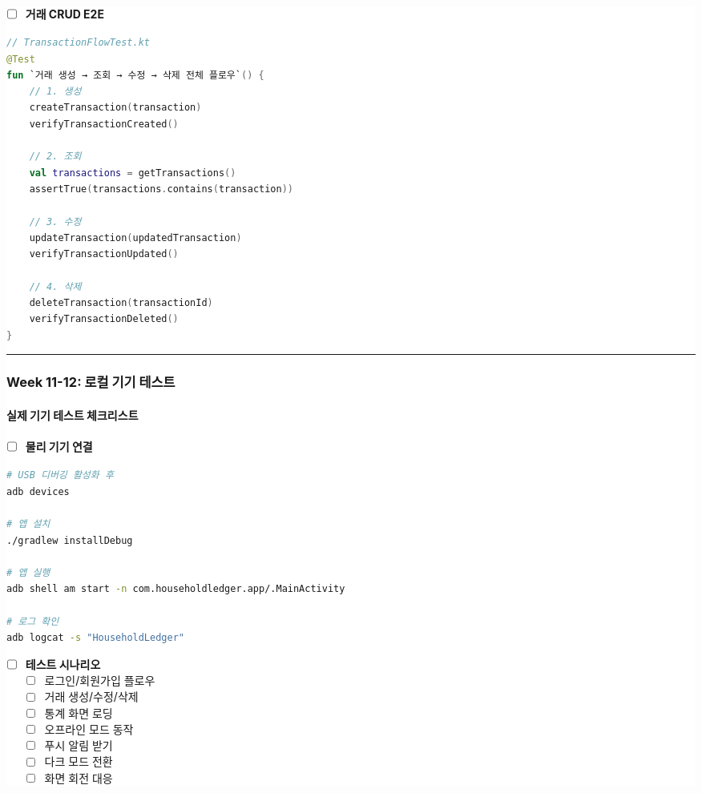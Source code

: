 ```kotlin
```

- [ ] **거래 CRUD E2E**
```kotlin
// TransactionFlowTest.kt
@Test
fun `거래 생성 → 조회 → 수정 → 삭제 전체 플로우`() {
    // 1. 생성
    createTransaction(transaction)
    verifyTransactionCreated()
    
    // 2. 조회
    val transactions = getTransactions()
    assertTrue(transactions.contains(transaction))
    
    // 3. 수정
    updateTransaction(updatedTransaction)
    verifyTransactionUpdated()
    
    // 4. 삭제
    deleteTransaction(transactionId)
    verifyTransactionDeleted()
}
```

---

### Week 11-12: 로컬 기기 테스트

#### 실제 기기 테스트 체크리스트
- [ ] **물리 기기 연결**
```bash
# USB 디버깅 활성화 후
adb devices

# 앱 설치
./gradlew installDebug

# 앱 실행
adb shell am start -n com.householdledger.app/.MainActivity

# 로그 확인
adb logcat -s "HouseholdLedger"
```

- [ ] **테스트 시나리오**
  - [ ] 로그인/회원가입 플로우
  - [ ] 거래 생성/수정/삭제
  - [ ] 통계 화면 로딩
  - [ ] 오프라인 모드 동작
  - [ ] 푸시 알림 받기
  - [ ] 다크 모드 전환
  - [ ] 화면 회전 대응
